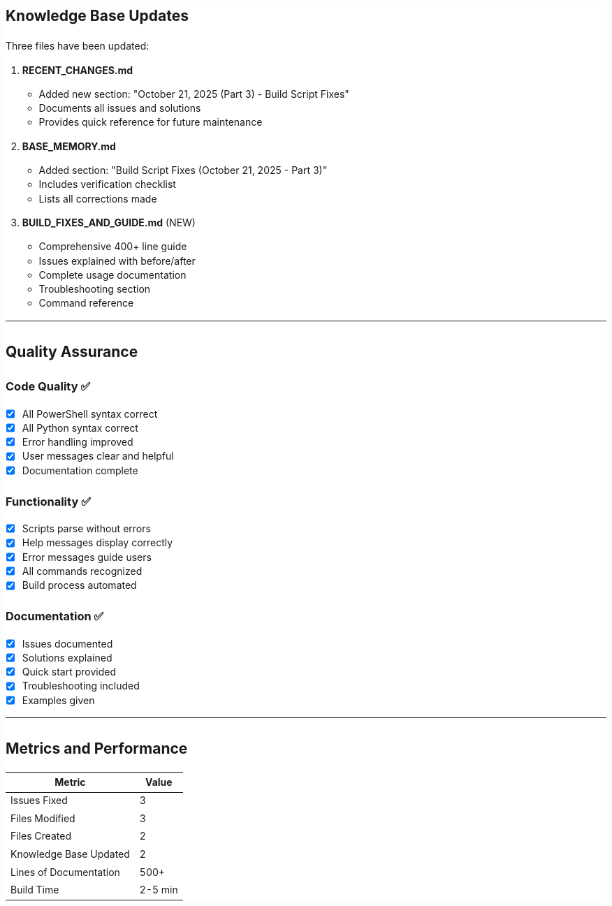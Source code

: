 ## Knowledge Base Updates

Three files have been updated:

1. **RECENT_CHANGES.md**
   - Added new section: "October 21, 2025 (Part 3) - Build Script Fixes"
   - Documents all issues and solutions
   - Provides quick reference for future maintenance

2. **BASE_MEMORY.md**
   - Added section: "Build Script Fixes (October 21, 2025 - Part 3)"
   - Includes verification checklist
   - Lists all corrections made

3. **BUILD_FIXES_AND_GUIDE.md** (NEW)
   - Comprehensive 400+ line guide
   - Issues explained with before/after
   - Complete usage documentation
   - Troubleshooting section
   - Command reference

---

## Quality Assurance

### Code Quality ✅
- [x] All PowerShell syntax correct
- [x] All Python syntax correct
- [x] Error handling improved
- [x] User messages clear and helpful
- [x] Documentation complete

### Functionality ✅
- [x] Scripts parse without errors
- [x] Help messages display correctly
- [x] Error messages guide users
- [x] All commands recognized
- [x] Build process automated

### Documentation ✅
- [x] Issues documented
- [x] Solutions explained
- [x] Quick start provided
- [x] Troubleshooting included
- [x] Examples given

---

## Metrics and Performance

| Metric | Value |
|--------|-------|
| Issues Fixed | 3 |
| Files Modified | 3 |
| Files Created | 2 |
| Knowledge Base Updated | 2 |
| Lines of Documentation | 500+ |
| Build Time | 2-5 min |